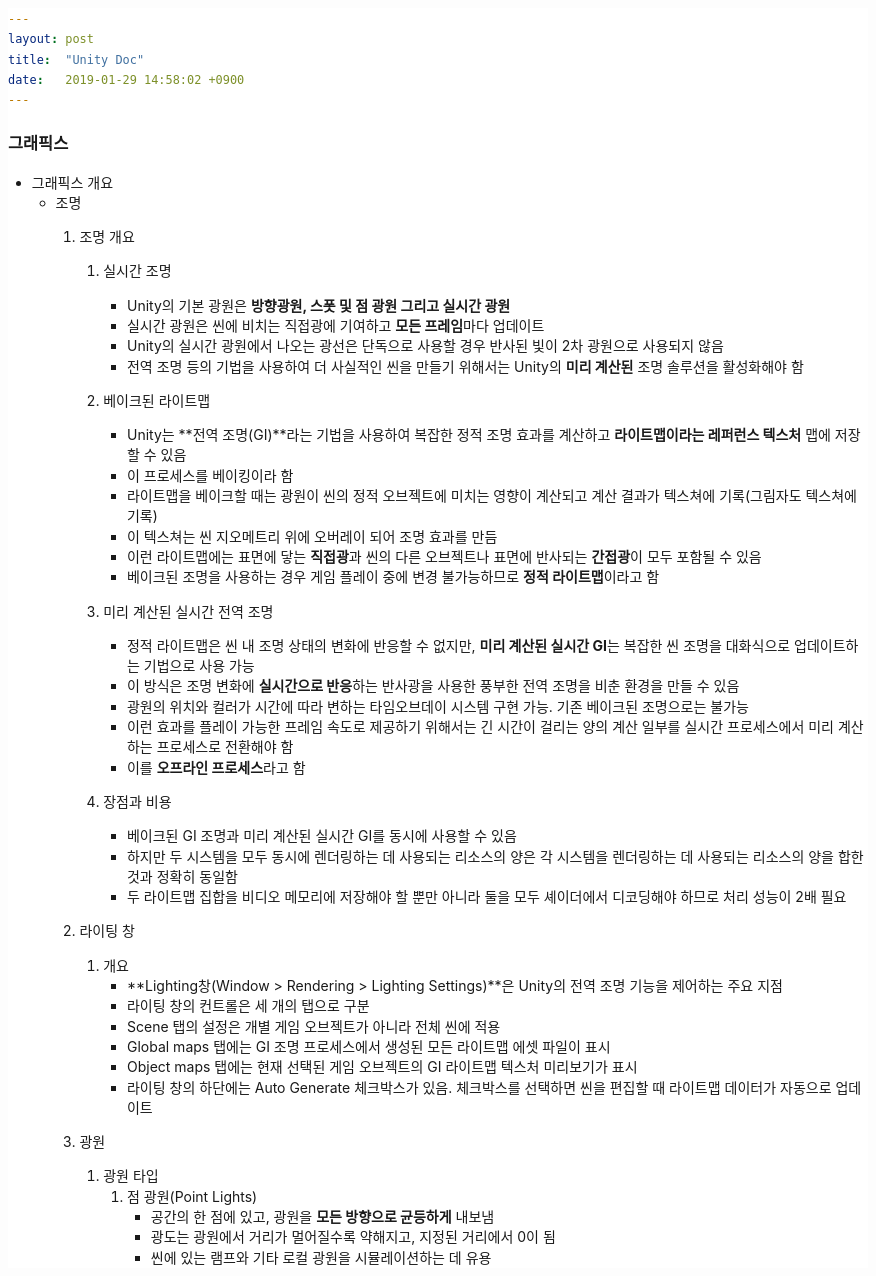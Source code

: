 ```yaml
---
layout: post
title:  "Unity Doc"
date:   2019-01-29 14:58:02 +0900
---
```


### 그래픽스
* 그래픽스 개요
	- 조명
		1. 조명 개요
			1. 실시간 조명
				- Unity의 기본 광원은 **방향광원, 스폿 및 점 광원 그리고 실시간 광원**
				- 실시간 광원은 씬에 비치는 직접광에 기여하고 **모든 프레임**마다 업데이트
				- Unity의 실시간 광원에서 나오는 광선은 단독으로 사용할 경우 반사된 빛이 2차 광원으로 사용되지 않음
				- 전역 조명 등의 기법을 사용하여 더 사실적인 씬을 만들기 위해서는 Unity의 **미리 계산된** 조명 솔루션을 활성화해야 함
			
			2. 베이크된 라이트맵
				- Unity는 **전역 조명(GI)**라는 기법을 사용하여 복잡한 정적 조명 효과를 계산하고 **라이트맵이라는 레퍼런스 텍스처** 맵에 저장할 수 있음
				- 이 프로세스를 베이킹이라 함
				- 라이트맵을 베이크할 때는 광원이 씬의 정적 오브젝트에 미치는 영향이 계산되고 계산 결과가 텍스쳐에 기록(그림자도 텍스쳐에 기록)
				- 이 텍스쳐는 씬 지오메트리 위에 오버레이 되어 조명 효과를 만듬
				- 이런 라이트맵에는 표면에 닿는 **직접광**과 씬의 다른 오브젝트나 표면에 반사되는 **간접광**이 모두 포함될 수 있음
				- 베이크된 조명을 사용하는 경우 게임 플레이 중에 변경 불가능하므로 **정적 라이트맵**이라고 함

			3. 미리 계산된 실시간 전역 조명
				- 정적 라이트맵은 씬 내 조명 상태의 변화에 반응할 수 없지만, **미리 계산된 실시간 GI**는 복잡한 씬 조명을 대화식으로 업데이트하는 기법으로 사용 가능
				- 이 방식은 조명 변화에 **실시간으로 반응**하는 반사광을 사용한 풍부한 전역 조명을 비춘 환경을 만들 수 있음
				- 광원의 위치와 컬러가 시간에 따라 변하는 타임오브데이 시스템 구현 가능. 기존 베이크된 조명으로는 불가능
				- 이런 효과를 플레이 가능한 프레임 속도로 제공하기 위해서는 긴 시간이 걸리는 양의 계산 일부를 실시간 프로세스에서 미리 계산하는 프로세스로 전환해야 함
				- 이를 **오프라인 프로세스**라고 함

			4. 장점과 비용
				- 베이크된 GI 조명과 미리 계산된 실시간 GI를 동시에 사용할 수 있음
				- 하지만 두 시스템을 모두 동시에 렌더링하는 데 사용되는 리소스의 양은 각 시스템을 렌더링하는 데 사용되는 리소스의 양을 합한 것과 정확히 동일함
				- 두 라이트맵 집합을 비디오 메모리에 저장해야 할 뿐만 아니라 둘을 모두 셰이더에서 디코딩해야 하므로 처리 성능이 2배 필요

		2. 라이팅 창
			1. 개요
				- **Lighting창(Window > Rendering > Lighting Settings)**은 Unity의 전역 조명 기능을 제어하는 주요 지점
				- 라이팅 창의 컨트롤은 세 개의 탭으로 구분
				- Scene 탭의 설정은 개별 게임 오브젝트가 아니라 전체 씬에 적용
				- Global maps 탭에는 GI 조명 프로세스에서 생성된 모든 라이트맵 에셋 파일이 표시
				- Object maps 탭에는 현재 선택된 게임 오브젝트의 GI 라이트맵 텍스처 미리보기가 표시
				- 라이팅 창의 하단에는 Auto Generate 체크박스가 있음. 체크박스를 선택하면 씬을 편집할 때 라이트맵 데이터가 자동으로 업데이트

		3. 광원
			1. 광원 타입
				1. 점 광원(Point Lights)
					- 공간의 한 점에 있고, 광원을 **모든 방향으로 균등하게** 내보냄
					- 광도는 광원에서 거리가 멀어질수록 약해지고, 지정된 거리에서 0이 됨
					- 씬에 있는 램프와 기타 로컬 광원을 시뮬레이션하는 데 유용
